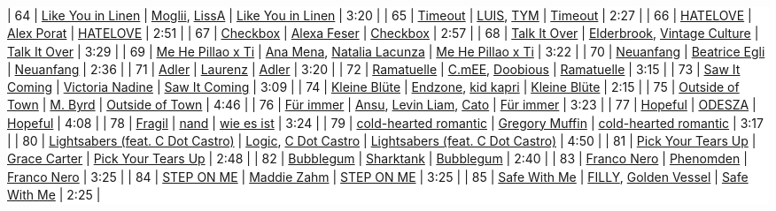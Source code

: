 | 64 | [Like You in Linen](https://open.spotify.com/track/43C6k35MErofjbUCQAFD37) | [Moglii](https://open.spotify.com/artist/0lIIsJafIVVi3ruN2vFzpS), [LissA](https://open.spotify.com/artist/6aAestjbtEbALwyIYPg8Na) | [Like You in Linen](https://open.spotify.com/album/0uyaQpCaqeZKLHS5Zf8e4x) | 3:20 |
| 65 | [Timeout](https://open.spotify.com/track/3CiAZWNRw0WFIjXAjCap1J) | [LUIS](https://open.spotify.com/artist/1GdFniPzxbAmIGIn89RwoI), [TYM](https://open.spotify.com/artist/70Rt4lMiib6ya5azoVK51v) | [Timeout](https://open.spotify.com/album/5L6FluwTqosoaRfV5Yoal7) | 2:27 |
| 66 | [HATELOVE](https://open.spotify.com/track/0zDBdVVqplM1fraqw0Au81) | [Alex Porat](https://open.spotify.com/artist/3aROeSNBd69DWHpcyyMOcI) | [HATELOVE](https://open.spotify.com/album/3HXLsudy18Zldq74H5KP5R) | 2:51 |
| 67 | [Checkbox](https://open.spotify.com/track/1r7tBSxy2VdmqtGhH3En5X) | [Alexa Feser](https://open.spotify.com/artist/0Yb66lSgYL9MFYw6jUHCVD) | [Checkbox](https://open.spotify.com/album/0OLJ1qyfTDC9e8TZqfPEps) | 2:57 |
| 68 | [Talk It Over](https://open.spotify.com/track/4HRWIVz78yFcWNbZSKzDYY) | [Elderbrook](https://open.spotify.com/artist/2vf4pRsEY6LpL5tKmqWb64), [Vintage Culture](https://open.spotify.com/artist/28uJnu5EsrGml2tBd7y8ts) | [Talk It Over](https://open.spotify.com/album/5mtqqWz5M3wJTszXfVvKkY) | 3:29 |
| 69 | [Me He Pillao x Ti](https://open.spotify.com/track/3nsAcKRQ4MoNSKiwECG0Yv) | [Ana Mena](https://open.spotify.com/artist/6k8mwkKJKKjBILo7ypBspl), [Natalia Lacunza](https://open.spotify.com/artist/3Zs59sqZJ6fWQqWbRC8bOP) | [Me He Pillao x Ti](https://open.spotify.com/album/1raYgqJauewWa2JgD6JmtG) | 3:22 |
| 70 | [Neuanfang](https://open.spotify.com/track/326KsWuSM0lx8YitQFbe78) | [Beatrice Egli](https://open.spotify.com/artist/7J8A1bNBCuikXoOOetFCKz) | [Neuanfang](https://open.spotify.com/album/7ky9t1uKYYaqMsui6sJqBv) | 2:36 |
| 71 | [Adler](https://open.spotify.com/track/3QvlQ4iYPpWf34lqZXaVZf) | [Laurenz](https://open.spotify.com/artist/2SxLNXXcBhIYkH8EkSfJm5) | [Adler](https://open.spotify.com/album/14RH6hcMhtzfFHNgmTFnUP) | 3:20 |
| 72 | [Ramatuelle](https://open.spotify.com/track/0xaFNR6oGTokHrCmMuXQpo) | [C.mEE](https://open.spotify.com/artist/5SDHtF6OPiBSXYZLRF6MFr), [Doobious](https://open.spotify.com/artist/4Si6bkuClXDbHbTTAH0xPC) | [Ramatuelle](https://open.spotify.com/album/3KMVS9bMGXBLXFNNiIPazY) | 3:15 |
| 73 | [Saw It Coming](https://open.spotify.com/track/6gecBiCMM6BBttZ4r9BOma) | [Victoria Nadine](https://open.spotify.com/artist/59ha4Qt5jtbrFQljKZrx8K) | [Saw It Coming](https://open.spotify.com/album/4hO2snTnpeTR9DxIpyGAPY) | 3:09 |
| 74 | [Kleine Blüte](https://open.spotify.com/track/3QdxGvXkskmNxJho9yj7lG) | [Endzone](https://open.spotify.com/artist/7uK2QScoOUkqq8tvtvBIL7), [kid kapri](https://open.spotify.com/artist/2fPTKvCZ1fEiDiuGFGMh2w) | [Kleine Blüte](https://open.spotify.com/album/6qPE9ssGrZKoeAubgBoIMC) | 2:15 |
| 75 | [Outside of Town](https://open.spotify.com/track/1Tavucpw0XO90ODhWzcYST) | [M\. Byrd](https://open.spotify.com/artist/2AzGGPCjkv7D9o7KkpxJYi) | [Outside of Town](https://open.spotify.com/album/4fESdemqdOvImBKPwC5XGp) | 4:46 |
| 76 | [Für immer](https://open.spotify.com/track/4YCs039j51sP9kEw5AJILe) | [Ansu](https://open.spotify.com/artist/62TYO8MQIPGNVne59x3AqS), [Levin Liam](https://open.spotify.com/artist/7qMDCTsnaGWM9h8rqTnk0q), [Cato](https://open.spotify.com/artist/5Qa6L42X3G6sXrWvYvxGOc) | [Für immer](https://open.spotify.com/album/4ta6tTPzBZ52kisCgtXvGR) | 3:23 |
| 77 | [Hopeful](https://open.spotify.com/track/7JXVPV3BIeuDs7JImsuN9P) | [ODESZA](https://open.spotify.com/artist/21mKp7DqtSNHhCAU2ugvUw) | [Hopeful](https://open.spotify.com/album/12Dxabl9jxz3xNFkfAotIT) | 4:08 |
| 78 | [Fragil](https://open.spotify.com/track/0k1akQtVHZ7PWqjxqazJoV) | [nand](https://open.spotify.com/artist/5wqj5DHpNUW5TySzEtzdFg) | [wie es ist](https://open.spotify.com/album/7lj1zNPlp5Fh3rBh6ph539) | 3:24 |
| 79 | [cold\-hearted romantic](https://open.spotify.com/track/4JpHzTYranyrd479QGb1fR) | [Gregory Muffin](https://open.spotify.com/artist/0ZRG0IhKp1qcfyCYtiAY4x) | [cold\-hearted romantic](https://open.spotify.com/album/1MPJynuMk7zERGO9g2njLX) | 3:17 |
| 80 | [Lightsabers \(feat\. C Dot Castro\)](https://open.spotify.com/track/67w6FFEfUw7rYNPgKAJCRQ) | [Logic](https://open.spotify.com/artist/4xRYI6VqpkE3UwrDrAZL8L), [C Dot Castro](https://open.spotify.com/artist/1EEH91ujjE6eIlYtEjrHv6) | [Lightsabers \(feat\. C Dot Castro\)](https://open.spotify.com/album/3qQQF9zSGLWhyWBWGtXZD9) | 4:50 |
| 81 | [Pick Your Tears Up](https://open.spotify.com/track/5wlZ4PZGrRR2feOTA862m2) | [Grace Carter](https://open.spotify.com/artist/2LuHL7im4aCEmfOlD4rxBC) | [Pick Your Tears Up](https://open.spotify.com/album/4XHdogqYIFfgdW3qwIkVlI) | 2:48 |
| 82 | [Bubblegum](https://open.spotify.com/track/6UkeAnKBv8rau6y5a4uZoY) | [Sharktank](https://open.spotify.com/artist/6BcWGwvuWOW4F9IYBvWR6K) | [Bubblegum](https://open.spotify.com/album/68TmMcIbYf4J7n42jVlSXg) | 2:40 |
| 83 | [Franco Nero](https://open.spotify.com/track/1SE90ntBRMFM57kcm30H0y) | [Phenomden](https://open.spotify.com/artist/0I8Fhlo5rqJCj7iVrJGXC4) | [Franco Nero](https://open.spotify.com/album/7xinrTTmibX1j5wiiU0RKQ) | 3:25 |
| 84 | [STEP ON ME](https://open.spotify.com/track/45HSCsfTCoDloxNEof033U) | [Maddie Zahm](https://open.spotify.com/artist/5dtPlx7yKOo7KdZGyrfFIq) | [STEP ON ME](https://open.spotify.com/album/0llSxQdK1datftaK0xHYPd) | 3:25 |
| 85 | [Safe With Me](https://open.spotify.com/track/4uJVs0DqmRQMpC66J5WRwS) | [FILLY](https://open.spotify.com/artist/78lCJYozxlzWtocLnPKZ0f), [Golden Vessel](https://open.spotify.com/artist/6bJCrLZcvsBMzve04BmgwS) | [Safe With Me](https://open.spotify.com/album/6UFmG6EIvS3A2qsDvM4Lq5) | 2:25 |